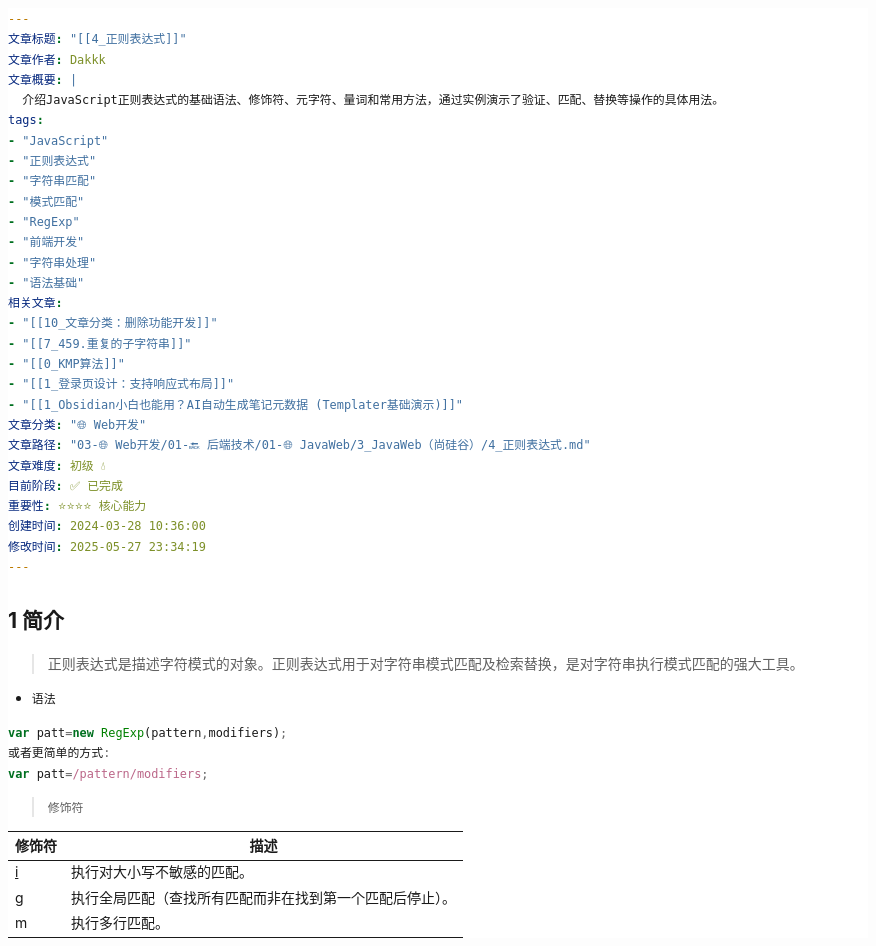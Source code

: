 ```yaml
---
文章标题: "[[4_正则表达式]]" 
文章作者: Dakkk
文章概要: |
  介绍JavaScript正则表达式的基础语法、修饰符、元字符、量词和常用方法，通过实例演示了验证、匹配、替换等操作的具体用法。
tags:
- "JavaScript"
- "正则表达式"
- "字符串匹配"
- "模式匹配"
- "RegExp"
- "前端开发"
- "字符串处理"
- "语法基础"
相关文章:
- "[[10_文章分类：删除功能开发]]"
- "[[7_459.重复的子字符串]]"
- "[[0_KMP算法]]"
- "[[1_登录页设计：支持响应式布局]]"
- "[[1_Obsidian小白也能用？AI自动生成笔记元数据 (Templater基础演示)]]"
文章分类: "🌐 Web开发"
文章路径: "03-🌐 Web开发/01-🔙 后端技术/01-🌐 JavaWeb/3_JavaWeb（尚硅谷）/4_正则表达式.md"
文章难度: 初级 💧
目前阶段: ✅ 已完成
重要性: ⭐⭐⭐⭐ 核心能力
创建时间: 2024-03-28 10:36:00
修改时间: 2025-05-27 23:34:19
---
```


## 1 简介

> 正则表达式是描述字符模式的对象。正则表达式用于对字符串模式匹配及检索替换，是对字符串执行模式匹配的强大工具。

- `语法`

```js
var patt=new RegExp(pattern,modifiers);  
或者更简单的方式:  
var patt=/pattern/modifiers; 
```

> `修饰符`

|修饰符|描述|
|---|---|
|[i](https://www.runoob.com/js/jsref-regexp-i.html)|执行对大小写不敏感的匹配。|
|[g](https://www.runoob.com/js/jsref-regexp-g.html)|执行全局匹配（查找所有匹配而非在找到第一个匹配后停止）。|
|m|执行多行匹配。|
